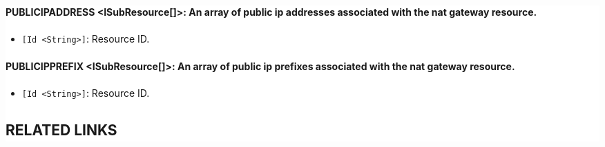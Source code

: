 #### PUBLICIPADDRESS <ISubResource[]>: An array of public ip addresses associated with the nat gateway resource.
  - `[Id <String>]`: Resource ID.

#### PUBLICIPPREFIX <ISubResource[]>: An array of public ip prefixes associated with the nat gateway resource.
  - `[Id <String>]`: Resource ID.

## RELATED LINKS

